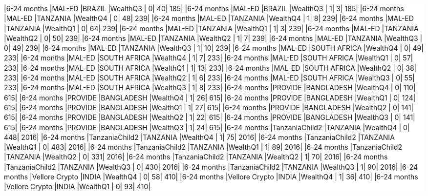 |6-24 months |MAL-ED         |BRAZIL       |WealthQ3       |           0|     40|   185|
|6-24 months |MAL-ED         |BRAZIL       |WealthQ3       |           1|      3|   185|
|6-24 months |MAL-ED         |TANZANIA     |WealthQ4       |           0|     48|   239|
|6-24 months |MAL-ED         |TANZANIA     |WealthQ4       |           1|      8|   239|
|6-24 months |MAL-ED         |TANZANIA     |WealthQ1       |           0|     64|   239|
|6-24 months |MAL-ED         |TANZANIA     |WealthQ1       |           1|      3|   239|
|6-24 months |MAL-ED         |TANZANIA     |WealthQ2       |           0|     50|   239|
|6-24 months |MAL-ED         |TANZANIA     |WealthQ2       |           1|      7|   239|
|6-24 months |MAL-ED         |TANZANIA     |WealthQ3       |           0|     49|   239|
|6-24 months |MAL-ED         |TANZANIA     |WealthQ3       |           1|     10|   239|
|6-24 months |MAL-ED         |SOUTH AFRICA |WealthQ4       |           0|     49|   233|
|6-24 months |MAL-ED         |SOUTH AFRICA |WealthQ4       |           1|      7|   233|
|6-24 months |MAL-ED         |SOUTH AFRICA |WealthQ1       |           0|     57|   233|
|6-24 months |MAL-ED         |SOUTH AFRICA |WealthQ1       |           1|     13|   233|
|6-24 months |MAL-ED         |SOUTH AFRICA |WealthQ2       |           0|     38|   233|
|6-24 months |MAL-ED         |SOUTH AFRICA |WealthQ2       |           1|      6|   233|
|6-24 months |MAL-ED         |SOUTH AFRICA |WealthQ3       |           0|     55|   233|
|6-24 months |MAL-ED         |SOUTH AFRICA |WealthQ3       |           1|      8|   233|
|6-24 months |PROVIDE        |BANGLADESH   |WealthQ4       |           0|    110|   615|
|6-24 months |PROVIDE        |BANGLADESH   |WealthQ4       |           1|     26|   615|
|6-24 months |PROVIDE        |BANGLADESH   |WealthQ1       |           0|    124|   615|
|6-24 months |PROVIDE        |BANGLADESH   |WealthQ1       |           1|     27|   615|
|6-24 months |PROVIDE        |BANGLADESH   |WealthQ2       |           0|    141|   615|
|6-24 months |PROVIDE        |BANGLADESH   |WealthQ2       |           1|     22|   615|
|6-24 months |PROVIDE        |BANGLADESH   |WealthQ3       |           0|    141|   615|
|6-24 months |PROVIDE        |BANGLADESH   |WealthQ3       |           1|     24|   615|
|6-24 months |TanzaniaChild2 |TANZANIA     |WealthQ4       |           0|    448|  2016|
|6-24 months |TanzaniaChild2 |TANZANIA     |WealthQ4       |           1|     75|  2016|
|6-24 months |TanzaniaChild2 |TANZANIA     |WealthQ1       |           0|    483|  2016|
|6-24 months |TanzaniaChild2 |TANZANIA     |WealthQ1       |           1|     89|  2016|
|6-24 months |TanzaniaChild2 |TANZANIA     |WealthQ2       |           0|    331|  2016|
|6-24 months |TanzaniaChild2 |TANZANIA     |WealthQ2       |           1|     70|  2016|
|6-24 months |TanzaniaChild2 |TANZANIA     |WealthQ3       |           0|    430|  2016|
|6-24 months |TanzaniaChild2 |TANZANIA     |WealthQ3       |           1|     90|  2016|
|6-24 months |Vellore Crypto |INDIA        |WealthQ4       |           0|     58|   410|
|6-24 months |Vellore Crypto |INDIA        |WealthQ4       |           1|     36|   410|
|6-24 months |Vellore Crypto |INDIA        |WealthQ1       |           0|     93|   410|
